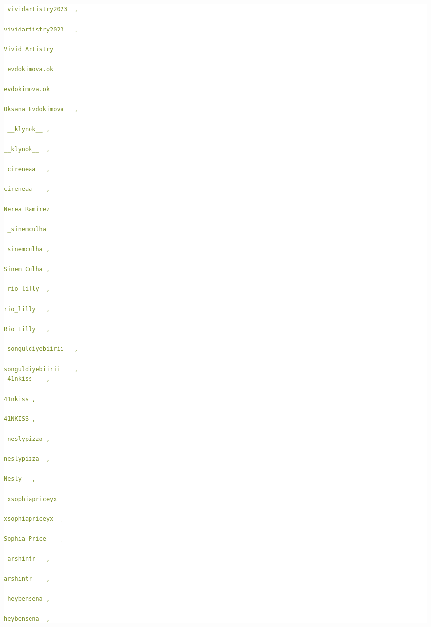 ```yaml
 vividartistry2023	,

vividartistry2023	,

Vivid Artistry	,

 evdokimova.ok	,

evdokimova.ok	,

Oksana Evdokimova	,

 __klynok__	,

__klynok__	,

 cireneaa	,

cireneaa	,

Nerea Ramírez	,

 _sinemculha	,

_sinemculha	,

Sinem Culha	,

 rio_lilly	,

rio_lilly	,

Rio Lilly 	,

 songuldiyebiirii	,

songuldiyebiirii	,
 41nkiss	,

41nkiss	,

41NKISS	,

 neslypizza	,

neslypizza	,

Nesly	,

 xsophiapriceyx	,

xsophiapriceyx	,

Sophia Price	,

 arshintr	,

arshintr	,

 heybensena	,

heybensena	,

```